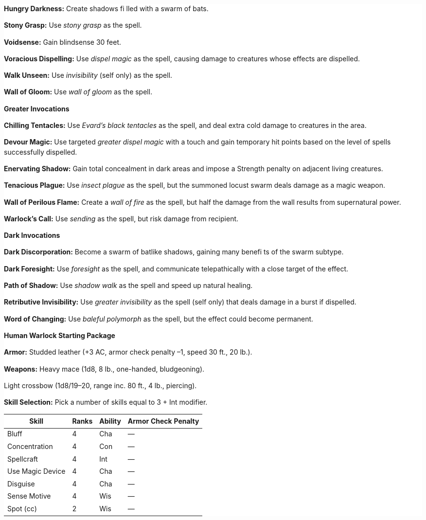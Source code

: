 **Hungry Darkness:** Create shadows fi lled with a swarm of bats.

**Stony Grasp:** Use *stony grasp* as the spell.

**Voidsense:** Gain blindsense 30 feet.

**Voracious Dispelling:** Use *dispel magic* as the spell, causing damage to creatures whose effects are dispelled.

**Walk Unseen:** Use *invisibility* (self only) as the spell.

**Wall of Gloom:** Use *wall of gloom* as the spell.

**Greater Invocations**

**Chilling Tentacles:** Use *Evard’s black tentacles* as the spell, and deal extra cold damage to creatures in the area.

**Devour Magic:** Use targeted *greater dispel magic* with a touch and gain temporary hit points based on the level of spells successfully dispelled.

**Enervating Shadow:** Gain total concealment in dark areas and impose a Strength penalty on adjacent living creatures.

**Tenacious Plague:** Use *insect plague* as the spell, but the summoned locust swarm deals damage as a magic weapon.

**Wall of Perilous Flame:** Create a *wall of fire* as the spell, but half the damage from the wall results from supernatural power.

**Warlock’s Call:** Use *sending* as the spell, but risk damage from recipient.

**Dark Invocations**

**Dark Discorporation:** Become a swarm of batlike shadows, gaining many benefi ts of the swarm subtype.

**Dark Foresight:** Use *foresight* as the spell, and communicate telepathically with a close target of the effect.

**Path of Shadow:** Use *shadow walk* as the spell and speed up natural healing.

**Retributive Invisibility:** Use *greater invisibility* as the spell (self only) that deals damage in a burst if dispelled.

**Word of Changing:** Use *baleful polymorph* as the spell, but the effect could become permanent.

**Human Warlock Starting Package**

**Armor:** Studded leather (+3 AC, armor check penalty –1, speed 30 ft., 20 lb.).

**Weapons:** Heavy mace (1d8, 8 lb., one-handed, bludgeoning).

Light crossbow (1d8/19–20, range inc. 80 ft., 4 lb., piercing).

**Skill Selection:** Pick a number of skills equal to 3 + Int modifier.


| **Skill** | **Ranks** | **Ability** | **Armor Check Penalty** |
|---|---|---|---|
| Bluff | 4 | Cha | — |
| Concentration | 4 | Con | — |
| Spellcraft | 4 | Int | — |
| Use Magic Device | 4 | Cha | — |
| Disguise | 4 | Cha | — |
| Sense Motive | 4 | Wis | — |
| Spot (cc) | 2 | Wis | — |
